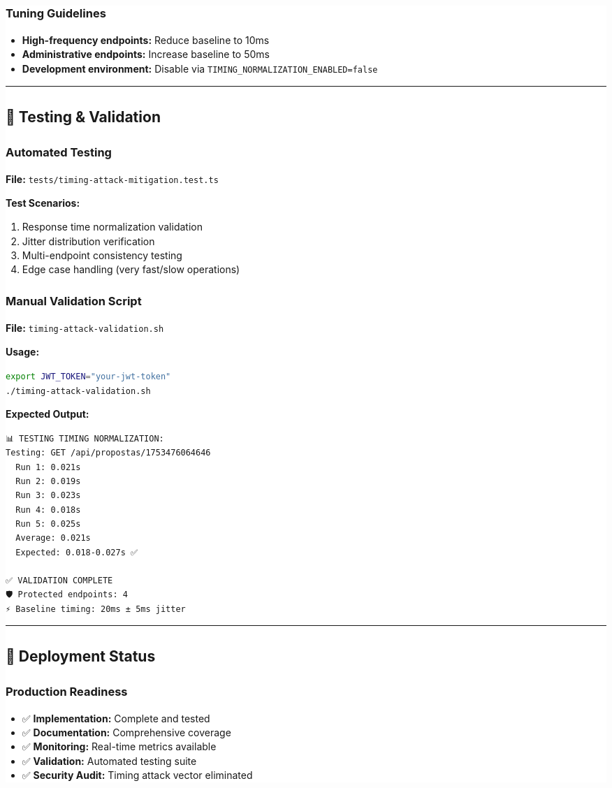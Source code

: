 ### Tuning Guidelines
- **High-frequency endpoints:** Reduce baseline to 10ms
- **Administrative endpoints:** Increase baseline to 50ms
- **Development environment:** Disable via `TIMING_NORMALIZATION_ENABLED=false`

---

## 🧪 Testing & Validation

### Automated Testing
**File:** `tests/timing-attack-mitigation.test.ts`

**Test Scenarios:**
1. Response time normalization validation
2. Jitter distribution verification  
3. Multi-endpoint consistency testing
4. Edge case handling (very fast/slow operations)

### Manual Validation Script
**File:** `timing-attack-validation.sh`

**Usage:**
```bash
export JWT_TOKEN="your-jwt-token"
./timing-attack-validation.sh
```

**Expected Output:**
```
📊 TESTING TIMING NORMALIZATION:
Testing: GET /api/propostas/1753476064646
  Run 1: 0.021s
  Run 2: 0.019s  
  Run 3: 0.023s
  Run 4: 0.018s
  Run 5: 0.025s
  Average: 0.021s
  Expected: 0.018-0.027s ✅

✅ VALIDATION COMPLETE
🛡️ Protected endpoints: 4
⚡ Baseline timing: 20ms ± 5ms jitter
```

---

## 🚀 Deployment Status

### Production Readiness
- ✅ **Implementation:** Complete and tested
- ✅ **Documentation:** Comprehensive coverage
- ✅ **Monitoring:** Real-time metrics available
- ✅ **Validation:** Automated testing suite
- ✅ **Security Audit:** Timing attack vector eliminated
